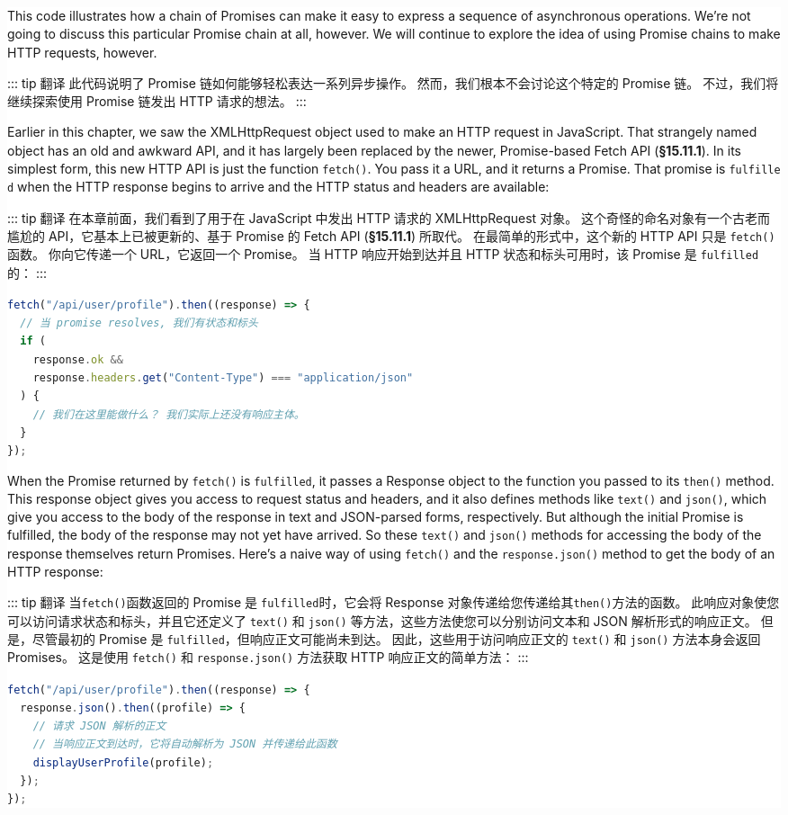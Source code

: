 This code illustrates how a chain of Promises can make it easy to express a sequence of asynchronous operations. We’re not going to discuss this particular Promise chain at all, however. We will continue to explore the idea of using Promise chains to make HTTP requests, however.

::: tip 翻译
此代码说明了 Promise 链如何能够轻松表达一系列异步操作。 然而，我们根本不会讨论这个特定的 Promise 链。 不过，我们将继续探索使用 Promise 链发出 HTTP 请求的想法。
:::

Earlier in this chapter, we saw the XMLHttpRequest object used to make an HTTP request in JavaScript. That strangely named object has an old and awkward API, and it has largely been replaced by the newer, Promise-based Fetch API (**§15.11.1**). In its simplest form, this new HTTP API is just the function `fetch()`. You pass it a URL, and it returns a Promise. That promise is `fulfilled` when the HTTP response begins to arrive and the HTTP status and headers are available:

::: tip 翻译
在本章前面，我们看到了用于在 JavaScript 中发出 HTTP 请求的 XMLHttpRequest 对象。 这个奇怪的命名对象有一个古老而尴尬的 API，它基本上已被更新的、基于 Promise 的 Fetch API (**§15.11.1**) 所取代。 在最简单的形式中，这个新的 HTTP API 只是 `fetch()` 函数。 你向它传递一个 URL，它返回一个 Promise。 当 HTTP 响应开始到达并且 HTTP 状态和标头可用时，该 Promise 是 `fulfilled` 的：
:::

```js
fetch("/api/user/profile").then((response) => {
  // 当 promise resolves, 我们有状态和标头
  if (
    response.ok &&
    response.headers.get("Content-Type") === "application/json"
  ) {
    // 我们在这里能做什么？ 我们实际上还没有响应主体。
  }
});
```

When the Promise returned by `fetch()` is `fulfilled`, it passes a Response object to the function you passed to its `then()` method. This response object gives you access to request status and headers, and it also defines methods like `text()` and `json()`, which give you access to the body of the response in text and JSON-parsed forms, respectively. But although the initial Promise is fulfilled, the body of the response may not yet have arrived. So these `text()` and `json()` methods for accessing the body of the response themselves return Promises. Here’s a naive way of using `fetch()` and the `response.json()` method to get the body of an HTTP response:

::: tip 翻译
当`fetch()`函数返回的 Promise 是 `fulfilled`时，它会将 Response 对象传递给您传递给其`then()`方法的函数。 此响应对象使您可以访问请求状态和标头，并且它还定义了 `text()` 和 `json()` 等方法，这些方法使您可以分别访问文本和 JSON 解析形式的响应正文。 但是，尽管最初的 Promise 是 `fulfilled`，但响应正文可能尚未到达。 因此，这些用于访问响应正文的 `text()` 和 `json()` 方法本身会返回 Promises。 这是使用 `fetch()` 和 `response.json()` 方法获取 HTTP 响应正文的简单方法：
:::

```js
fetch("/api/user/profile").then((response) => {
  response.json().then((profile) => {
    // 请求 JSON 解析的正文
    // 当响应正文到达时，它将自动解析为 JSON 并传递给此函数
    displayUserProfile(profile);
  });
});
```
